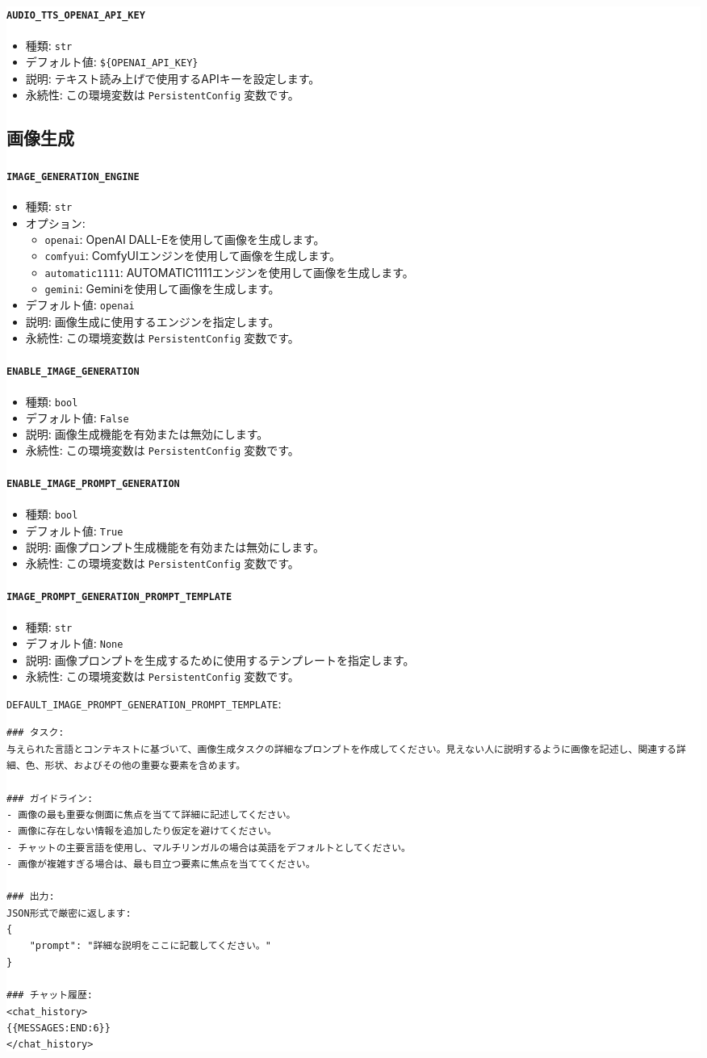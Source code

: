 #### `AUDIO_TTS_OPENAI_API_KEY`

- 種類: `str`
- デフォルト値: `${OPENAI_API_KEY}`
- 説明: テキスト読み上げで使用するAPIキーを設定します。
- 永続性: この環境変数は `PersistentConfig` 変数です。

## 画像生成

#### `IMAGE_GENERATION_ENGINE`

- 種類: `str`
- オプション:
  - `openai`: OpenAI DALL-Eを使用して画像を生成します。
  - `comfyui`: ComfyUIエンジンを使用して画像を生成します。
  - `automatic1111`: AUTOMATIC1111エンジンを使用して画像を生成します。
  - `gemini`: Geminiを使用して画像を生成します。
- デフォルト値: `openai`
- 説明: 画像生成に使用するエンジンを指定します。
- 永続性: この環境変数は `PersistentConfig` 変数です。

#### `ENABLE_IMAGE_GENERATION`

- 種類: `bool`
- デフォルト値: `False`
- 説明: 画像生成機能を有効または無効にします。
- 永続性: この環境変数は `PersistentConfig` 変数です。

#### `ENABLE_IMAGE_PROMPT_GENERATION`

- 種類: `bool`
- デフォルト値: `True`
- 説明: 画像プロンプト生成機能を有効または無効にします。
- 永続性: この環境変数は `PersistentConfig` 変数です。

#### `IMAGE_PROMPT_GENERATION_PROMPT_TEMPLATE`

- 種類: `str`
- デフォルト値: `None`
- 説明: 画像プロンプトを生成するために使用するテンプレートを指定します。
- 永続性: この環境変数は `PersistentConfig` 変数です。

`DEFAULT_IMAGE_PROMPT_GENERATION_PROMPT_TEMPLATE`:

```
### タスク:
与えられた言語とコンテキストに基づいて、画像生成タスクの詳細なプロンプトを作成してください。見えない人に説明するように画像を記述し、関連する詳細、色、形状、およびその他の重要な要素を含めます。

### ガイドライン:
- 画像の最も重要な側面に焦点を当てて詳細に記述してください。
- 画像に存在しない情報を追加したり仮定を避けてください。
- チャットの主要言語を使用し、マルチリンガルの場合は英語をデフォルトとしてください。
- 画像が複雑すぎる場合は、最も目立つ要素に焦点を当ててください。

### 出力:
JSON形式で厳密に返します:
{
    "prompt": "詳細な説明をここに記載してください。"
}

### チャット履歴:
<chat_history>
{{MESSAGES:END:6}}
</chat_history>
```

